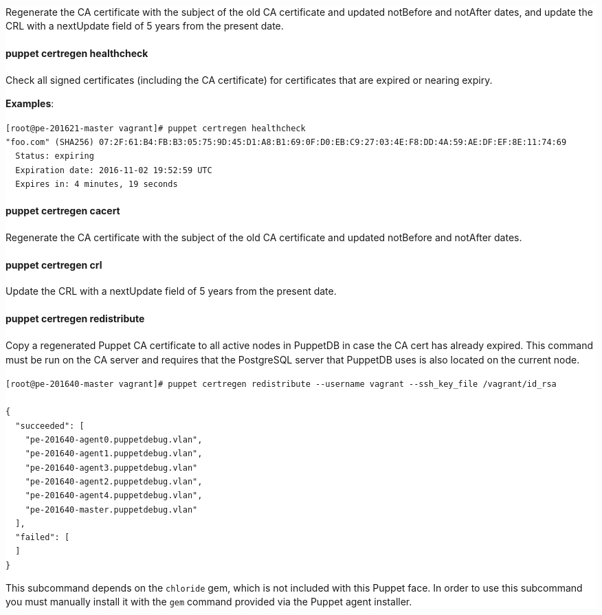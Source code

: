 Regenerate the CA certificate with the subject of the old CA certificate and updated notBefore and notAfter dates, and update the CRL with a nextUpdate field of 5 years from the present date.

#### puppet certregen healthcheck

Check all signed certificates (including the CA certificate) for certificates that are expired or nearing expiry.

**Examples**:

~~~
[root@pe-201621-master vagrant]# puppet certregen healthcheck
"foo.com" (SHA256) 07:2F:61:B4:FB:B3:05:75:9D:45:D1:A8:B1:69:0F:D0:EB:C9:27:03:4E:F8:DD:4A:59:AE:DF:EF:8E:11:74:69
  Status: expiring
  Expiration date: 2016-11-02 19:52:59 UTC
  Expires in: 4 minutes, 19 seconds
~~~

#### puppet certregen cacert

Regenerate the CA certificate with the subject of the old CA certificate and updated notBefore and notAfter dates.

#### puppet certregen crl

Update the CRL with a nextUpdate field of 5 years from the present date.

#### puppet certregen redistribute

Copy a regenerated Puppet CA certificate to all active nodes in PuppetDB in case the CA cert has already expired. This command must be run on the CA server and requires that the PostgreSQL server that PuppetDB uses is also located on the current node.

~~~
[root@pe-201640-master vagrant]# puppet certregen redistribute --username vagrant --ssh_key_file /vagrant/id_rsa

{
  "succeeded": [
    "pe-201640-agent0.puppetdebug.vlan",
    "pe-201640-agent1.puppetdebug.vlan",
    "pe-201640-agent3.puppetdebug.vlan"
    "pe-201640-agent2.puppetdebug.vlan",
    "pe-201640-agent4.puppetdebug.vlan",
    "pe-201640-master.puppetdebug.vlan"
  ],
  "failed": [
  ]
}
~~~

This subcommand depends on the `chloride` gem, which is not included with this Puppet face. In order to use this subcommand you must manually install it with the `gem` command provided via the Puppet agent installer.


[ca_ttl]: https://docs.puppet.com/puppet/latest/reference/configuration.html#cattl
[main manifest]: https://docs.puppet.com/puppet/latest/reference/dirs_manifest.html
[ssldir]: https://docs.puppet.com/puppet/latest/reference/dirs_ssldir.html